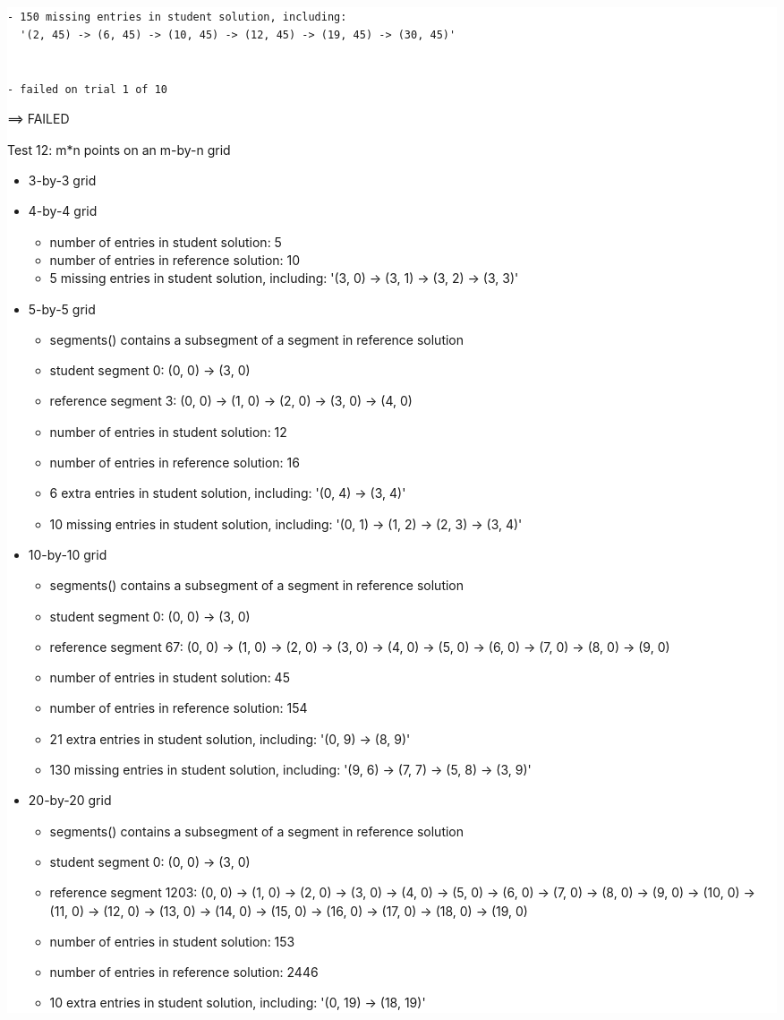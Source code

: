     - 150 missing entries in student solution, including:
      '(2, 45) -> (6, 45) -> (10, 45) -> (12, 45) -> (19, 45) -> (30, 45)'


    - failed on trial 1 of 10

==> FAILED

Test 12: m*n points on an m-by-n grid
  * 3-by-3 grid
  * 4-by-4 grid
    - number of entries in student   solution: 5
    - number of entries in reference solution: 10
    - 5 missing entries in student solution, including:
      '(3, 0) -> (3, 1) -> (3, 2) -> (3, 3)'


  * 5-by-5 grid
    - segments() contains a subsegment of a segment in reference solution
    - student   segment 0: (0, 0) -> (3, 0)
    - reference segment 3: (0, 0) -> (1, 0) -> (2, 0) -> (3, 0) -> (4, 0)

    - number of entries in student   solution: 12
    - number of entries in reference solution: 16
    - 6 extra entries in student solution, including:
      '(0, 4) -> (3, 4)'

    - 10 missing entries in student solution, including:
      '(0, 1) -> (1, 2) -> (2, 3) -> (3, 4)'


  * 10-by-10 grid
    - segments() contains a subsegment of a segment in reference solution
    - student   segment 0: (0, 0) -> (3, 0)
    - reference segment 67: (0, 0) -> (1, 0) -> (2, 0) -> (3, 0) -> (4, 0) -> (5, 0) -> (6, 0) -> (7, 0) -> (8, 0) -> (9, 0)

    - number of entries in student   solution: 45
    - number of entries in reference solution: 154
    - 21 extra entries in student solution, including:
      '(0, 9) -> (8, 9)'

    - 130 missing entries in student solution, including:
      '(9, 6) -> (7, 7) -> (5, 8) -> (3, 9)'


  * 20-by-20 grid
    - segments() contains a subsegment of a segment in reference solution
    - student   segment 0: (0, 0) -> (3, 0)
    - reference segment 1203: (0, 0) -> (1, 0) -> (2, 0) -> (3, 0) -> (4, 0) -> (5, 0) -> (6, 0) -> (7, 0) -> (8, 0) -> (9, 0) -> (10, 0) -> (11, 0) -> (12, 0) -> (13, 0) -> (14, 0) -> (15, 0) -> (16, 0) -> (17, 0) -> (18, 0) -> (19, 0)

    - number of entries in student   solution: 153
    - number of entries in reference solution: 2446
    - 10 extra entries in student solution, including:
      '(0, 19) -> (18, 19)'
